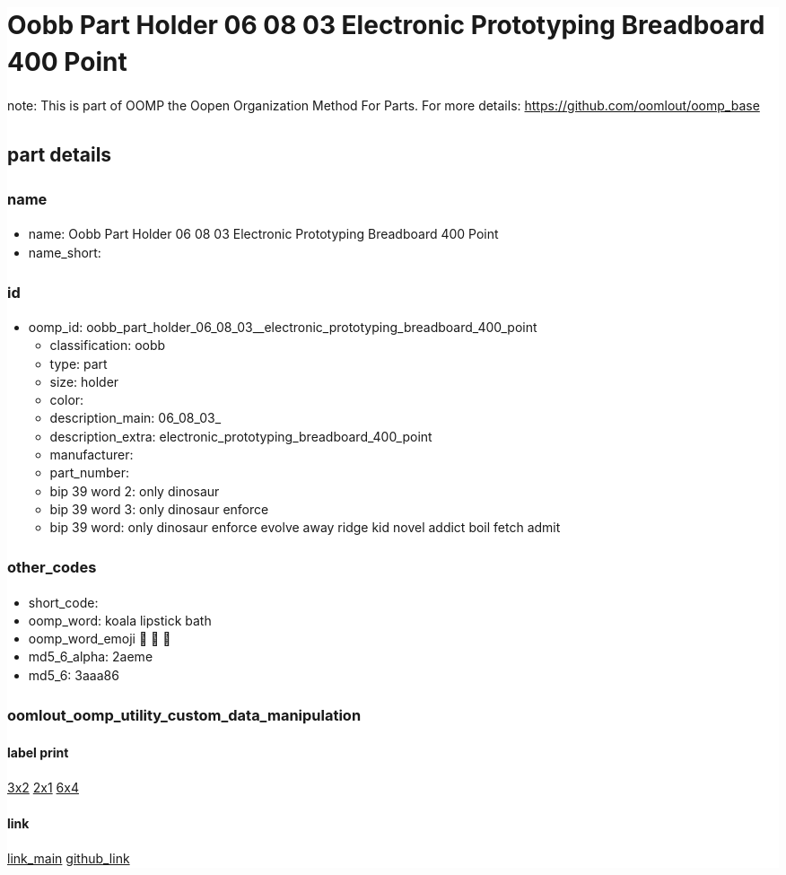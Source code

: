 # Oobb Part Holder 06 08 03  Electronic Prototyping Breadboard 400 Point  

note: This is part of OOMP the Oopen Organization Method For Parts. For more details: https://github.com/oomlout/oomp_base

##  part details





### name
* name: Oobb Part Holder 06 08 03  Electronic Prototyping Breadboard 400 Point
* name_short: 
### id
* oomp_id: oobb_part_holder_06_08_03__electronic_prototyping_breadboard_400_point
  * classification: oobb
  * type: part
  * size: holder
  * color: 
  * description_main: 06_08_03_
  * description_extra: electronic_prototyping_breadboard_400_point
  * manufacturer: 
  * part_number: 
  * bip 39 word 2: only dinosaur
  * bip 39 word 3: only dinosaur enforce
  * bip 39 word: only dinosaur enforce evolve away ridge kid novel addict boil fetch admit

### other_codes
* short_code: 
* oomp_word: koala lipstick bath
* oomp_word_emoji :koala: :lipstick: :bath:
* md5_6_alpha: 2aeme
* md5_6: 3aaa86






### oomlout_oomp_utility_custom_data_manipulation
#### label print
[3x2](http://192.168.1.245:1112/?label=oomp%202aeme)
[2x1](http://192.168.1.242:1112/?label=oomp%202aeme)
[6x4](http://192.168.1.55:1112/?label=oomp%202aeme)    

#### link

[link_main](https://github.com/oomlout/oomlout_oomp_current_version_messy/tree/main/parts/oobb_part_holder_06_08_03__electronic_prototyping_breadboard_400_point) [github_link](https://github.com/oomlout/oomlout_oomp_part_src/tree/main/parts/oobb_part_holder_06_08_03__electronic_prototyping_breadboard_400_point)                             

